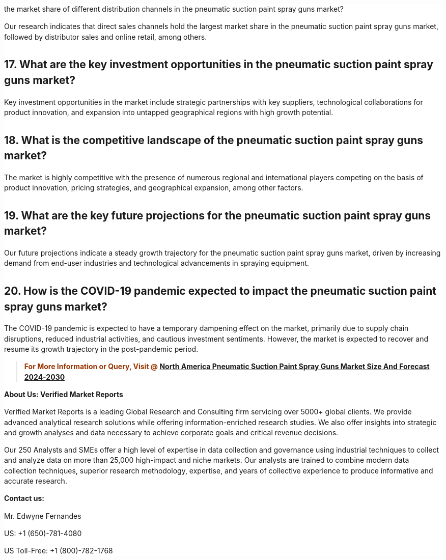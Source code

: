 the market share of different distribution channels in the pneumatic suction paint spray guns market?</div><div></h2> <p>Our research indicates that direct sales channels hold the largest market share in the pneumatic suction paint spray guns market, followed by distributor sales and online retail, among others.</p> <h2>17. What are the key investment opportunities in the pneumatic suction paint spray guns market?</div><div></h2> <p>Key investment opportunities in the market include strategic partnerships with key suppliers, technological collaborations for product innovation, and expansion into untapped geographical regions with high growth potential.</p> <h2>18. What is the competitive landscape of the pneumatic suction paint spray guns market?</div><div></h2> <p>The market is highly competitive with the presence of numerous regional and international players competing on the basis of product innovation, pricing strategies, and geographical expansion, among other factors.</p> <h2>19. What are the key future projections for the pneumatic suction paint spray guns market?</div><div></h2> <p>Our future projections indicate a steady growth trajectory for the pneumatic suction paint spray guns market, driven by increasing demand from end-user industries and technological advancements in spraying equipment.</p> <h2>20. How is the COVID-19 pandemic expected to impact the pneumatic suction paint spray guns market?</div><div></h2> <p>The COVID-19 pandemic is expected to have a temporary dampening effect on the market, primarily due to supply chain disruptions, reduced industrial activities, and cautious investment sentiments. However, the market is expected to recover and resume its growth trajectory in the post-pandemic period.</p> </body></html></p><blockquote><p><span style="color: #993300;"><strong>For More Information or Query, Visit @ <a href="https://www.verifiedmarketreports.com/product/pneumatic-suction-paint-spray-guns-market/">North America Pneumatic Suction Paint Spray Guns Market Size And Forecast 2024-2030</a></strong></span></p></blockquote><p><strong>About Us: Verified Market Reports</strong></p><p>Verified Market Reports is a leading Global Research and Consulting firm servicing over 5000+ global clients. We provide advanced analytical research solutions while offering information-enriched research studies. We also offer insights into strategic and growth analyses and data necessary to achieve corporate goals and critical revenue decisions.</p><p>Our 250 Analysts and SMEs offer a high level of expertise in data collection and governance using industrial techniques to collect and analyze data on more than 25,000 high-impact and niche markets. Our analysts are trained to combine modern data collection techniques, superior research methodology, expertise, and years of collective experience to produce informative and accurate research.</p><p><strong>Contact us:</strong></p><p>Mr. Edwyne Fernandes</p><p>US: +1 (650)-781-4080</p><p>US Toll-Free: +1 (800)-782-1768</p>
